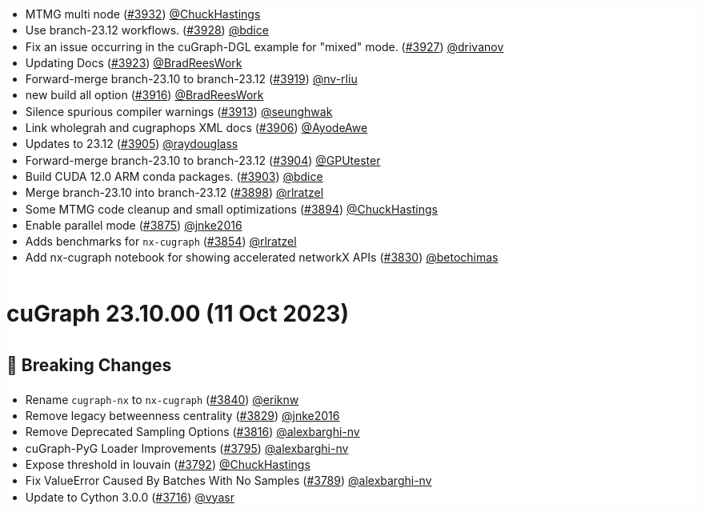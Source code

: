 - MTMG multi node ([#3932](https://github.com/rapidsai/cugraph/pull/3932)) [@ChuckHastings](https://github.com/ChuckHastings)
- Use branch-23.12 workflows. ([#3928](https://github.com/rapidsai/cugraph/pull/3928)) [@bdice](https://github.com/bdice)
- Fix an issue occurring in the cuGraph-DGL example for &quot;mixed&quot; mode. ([#3927](https://github.com/rapidsai/cugraph/pull/3927)) [@drivanov](https://github.com/drivanov)
- Updating Docs ([#3923](https://github.com/rapidsai/cugraph/pull/3923)) [@BradReesWork](https://github.com/BradReesWork)
- Forward-merge branch-23.10 to branch-23.12 ([#3919](https://github.com/rapidsai/cugraph/pull/3919)) [@nv-rliu](https://github.com/nv-rliu)
- new build all option ([#3916](https://github.com/rapidsai/cugraph/pull/3916)) [@BradReesWork](https://github.com/BradReesWork)
- Silence spurious compiler warnings ([#3913](https://github.com/rapidsai/cugraph/pull/3913)) [@seunghwak](https://github.com/seunghwak)
- Link wholegrah and cugraphops XML docs ([#3906](https://github.com/rapidsai/cugraph/pull/3906)) [@AyodeAwe](https://github.com/AyodeAwe)
- Updates to 23.12 ([#3905](https://github.com/rapidsai/cugraph/pull/3905)) [@raydouglass](https://github.com/raydouglass)
- Forward-merge branch-23.10 to branch-23.12 ([#3904](https://github.com/rapidsai/cugraph/pull/3904)) [@GPUtester](https://github.com/GPUtester)
- Build CUDA 12.0 ARM conda packages. ([#3903](https://github.com/rapidsai/cugraph/pull/3903)) [@bdice](https://github.com/bdice)
- Merge branch-23.10 into branch-23.12 ([#3898](https://github.com/rapidsai/cugraph/pull/3898)) [@rlratzel](https://github.com/rlratzel)
- Some MTMG code cleanup and small optimizations ([#3894](https://github.com/rapidsai/cugraph/pull/3894)) [@ChuckHastings](https://github.com/ChuckHastings)
- Enable parallel mode ([#3875](https://github.com/rapidsai/cugraph/pull/3875)) [@jnke2016](https://github.com/jnke2016)
- Adds benchmarks for `nx-cugraph` ([#3854](https://github.com/rapidsai/cugraph/pull/3854)) [@rlratzel](https://github.com/rlratzel)
- Add nx-cugraph notebook for showing accelerated networkX APIs ([#3830](https://github.com/rapidsai/cugraph/pull/3830)) [@betochimas](https://github.com/betochimas)

# cuGraph 23.10.00 (11 Oct 2023)

## 🚨 Breaking Changes

- Rename `cugraph-nx` to `nx-cugraph` ([#3840](https://github.com/rapidsai/cugraph/pull/3840)) [@eriknw](https://github.com/eriknw)
- Remove legacy betweenness centrality ([#3829](https://github.com/rapidsai/cugraph/pull/3829)) [@jnke2016](https://github.com/jnke2016)
- Remove Deprecated Sampling Options ([#3816](https://github.com/rapidsai/cugraph/pull/3816)) [@alexbarghi-nv](https://github.com/alexbarghi-nv)
- cuGraph-PyG Loader Improvements ([#3795](https://github.com/rapidsai/cugraph/pull/3795)) [@alexbarghi-nv](https://github.com/alexbarghi-nv)
- Expose threshold in louvain ([#3792](https://github.com/rapidsai/cugraph/pull/3792)) [@ChuckHastings](https://github.com/ChuckHastings)
- Fix ValueError Caused By Batches With No Samples ([#3789](https://github.com/rapidsai/cugraph/pull/3789)) [@alexbarghi-nv](https://github.com/alexbarghi-nv)
- Update to Cython 3.0.0 ([#3716](https://github.com/rapidsai/cugraph/pull/3716)) [@vyasr](https://github.com/vyasr)
